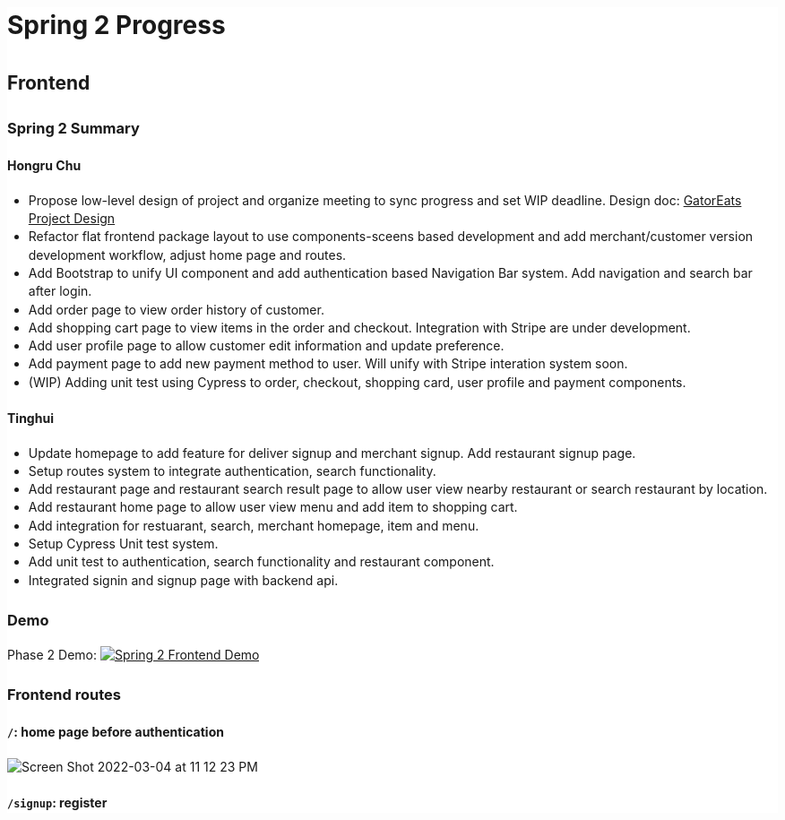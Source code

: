 # Spring 2 Progress

## Frontend

### Spring 2 Summary

#### Hongru Chu

- Propose low-level design of project and organize meeting to sync progress and set WIP deadline. Design doc: [GatorEats Project Design](https://docs.google.com/document/d/1U9dxFmZlN663R-g2jjvYWd-rHoPPS9GqP7CLbtSoCbg/edit?usp=sharing)
- Refactor flat frontend package layout to use components-sceens based development and add merchant/customer version development workflow, adjust home page and routes.
- Add Bootstrap to unify UI component and add authentication based Navigation Bar system. Add navigation and search bar after login.
- Add order page to view order history of customer.
- Add shopping cart page to view items in the order and checkout. Integration with Stripe are under development.
- Add user profile page to allow customer edit information and update preference.
- Add payment page to add new payment method to user. Will unify with Stripe interation system soon.
- (WIP) Adding unit test using Cypress to order, checkout, shopping card, user profile and payment components.

#### Tinghui

- Update homepage to add feature for deliver signup and merchant signup. Add restaurant signup page.
- Setup routes system to integrate authentication, search functionality.
- Add restaurant page and restaurant search result page to allow user view nearby restaurant or search restaurant by location.
- Add restaurant home page to allow user view menu and add item to shopping cart.
- Add integration for restuarant, search, merchant homepage, item and menu.
- Setup Cypress Unit test system.
- Add unit test to authentication, search functionality and restaurant component.
- Integrated signin and signup page with backend api.

### Demo

Phase 2 Demo:
[![Spring 2 Frontend Demo](https://img.youtube.com/vi/MIfhSSaTvnI/maxresdefault.jpg)](https://youtu.be/MIfhSSaTvnI)

### Frontend routes

#### `/`: home page before authentication

<img width="1260" alt="Screen Shot 2022-03-04 at 11 12 23 PM" src="https://user-images.githubusercontent.com/97488243/156867391-bb2a1fd3-2232-4a84-8604-51e98f7769ee.png">

#### `/signup`: register
